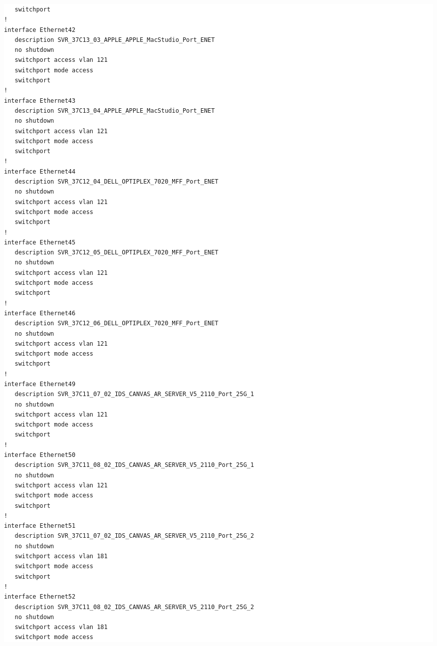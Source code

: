 ```eos
   switchport
!
interface Ethernet42
   description SVR_37C13_03_APPLE_APPLE_MacStudio_Port_ENET
   no shutdown
   switchport access vlan 121
   switchport mode access
   switchport
!
interface Ethernet43
   description SVR_37C13_04_APPLE_APPLE_MacStudio_Port_ENET
   no shutdown
   switchport access vlan 121
   switchport mode access
   switchport
!
interface Ethernet44
   description SVR_37C12_04_DELL_OPTIPLEX_7020_MFF_Port_ENET
   no shutdown
   switchport access vlan 121
   switchport mode access
   switchport
!
interface Ethernet45
   description SVR_37C12_05_DELL_OPTIPLEX_7020_MFF_Port_ENET
   no shutdown
   switchport access vlan 121
   switchport mode access
   switchport
!
interface Ethernet46
   description SVR_37C12_06_DELL_OPTIPLEX_7020_MFF_Port_ENET
   no shutdown
   switchport access vlan 121
   switchport mode access
   switchport
!
interface Ethernet49
   description SVR_37C11_07_02_IDS_CANVAS_AR_SERVER_V5_2110_Port_25G_1
   no shutdown
   switchport access vlan 121
   switchport mode access
   switchport
!
interface Ethernet50
   description SVR_37C11_08_02_IDS_CANVAS_AR_SERVER_V5_2110_Port_25G_1
   no shutdown
   switchport access vlan 121
   switchport mode access
   switchport
!
interface Ethernet51
   description SVR_37C11_07_02_IDS_CANVAS_AR_SERVER_V5_2110_Port_25G_2
   no shutdown
   switchport access vlan 181
   switchport mode access
   switchport
!
interface Ethernet52
   description SVR_37C11_08_02_IDS_CANVAS_AR_SERVER_V5_2110_Port_25G_2
   no shutdown
   switchport access vlan 181
   switchport mode access
```